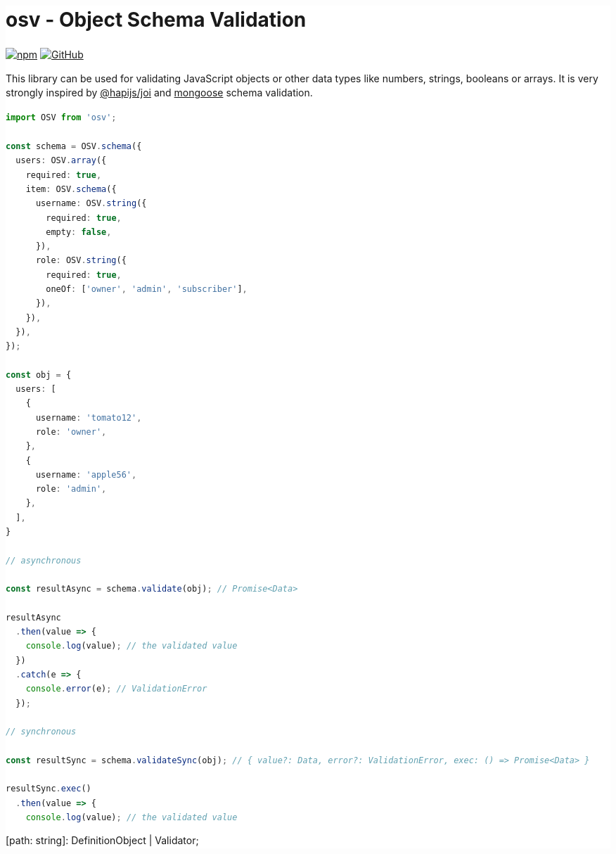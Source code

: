 
# osv - Object Schema Validation

[![npm](https://img.shields.io/npm/v/osv.svg)](https://npmjs.com/package/osv) [![GitHub](https://img.shields.io/github/license/florianstahr/osv.svg?color=brightgreen)](https://github.com/florianstahr/osv)

This library can be used for validating JavaScript objects or other data types like numbers, strings, booleans or arrays.
It is very strongly inspired by [@hapijs/joi](https://github.com/hapijs/joi) and
[mongoose](https://github.com/Automattic/mongoose) schema validation.

```typescript
import OSV from 'osv';

const schema = OSV.schema({
  users: OSV.array({
    required: true,
    item: OSV.schema({
      username: OSV.string({
        required: true,
        empty: false,
      }),
      role: OSV.string({
        required: true,
        oneOf: ['owner', 'admin', 'subscriber'],
      }),
    }),
  }),
});

const obj = {
  users: [
    {
      username: 'tomato12',
      role: 'owner',
    },
    {
      username: 'apple56',
      role: 'admin',
    },
  ],
}

// asynchronous

const resultAsync = schema.validate(obj); // Promise<Data>

resultAsync
  .then(value => {
    console.log(value); // the validated value
  })
  .catch(e => {
    console.error(e); // ValidationError
  });

// synchronous

const resultSync = schema.validateSync(obj); // { value?: Data, error?: ValidationError, exec: () => Promise<Data> }

resultSync.exec()
  .then(value => {
    console.log(value); // the validated value
```

  [path: string]: DefinitionObject<Data> | Validator<Data>;